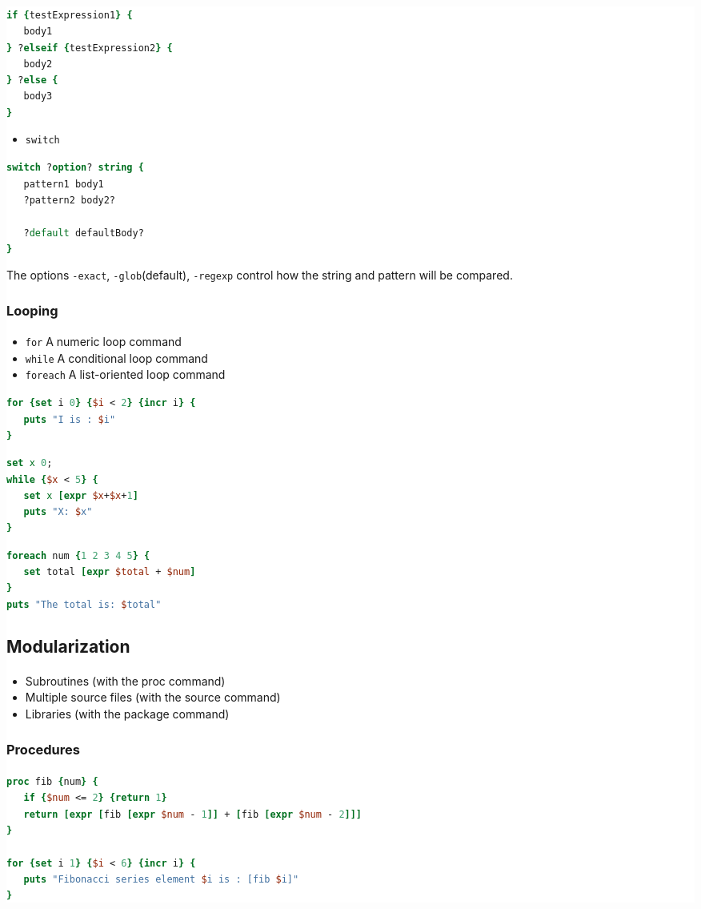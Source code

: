 ```tcl
if {testExpression1} {
   body1
} ?elseif {testExpression2} {
   body2
} ?else {
   body3
}
```

* `switch`

```tcl
switch ?option? string {
   pattern1 body1
   ?pattern2 body2?

   ?default defaultBody?
}
```

The options `-exact`, `-glob`(default), `-regexp` control how the string and pattern will be compared.

### Looping
   * `for` A numeric loop command
   * `while` A conditional loop command
   * `foreach` A list-oriented loop command
```tcl
for {set i 0} {$i < 2} {incr i} {
   puts "I is : $i"
}
```

```tcl
set x 0;
while {$x < 5} {
   set x [expr $x+$x+1]
   puts "X: $x"
}
```

```tcl
foreach num {1 2 3 4 5} {
   set total [expr $total + $num]
}
puts "The total is: $total"
```

## Modularization
* Subroutines (with the proc command)
* Multiple source files (with the source command)
* Libraries (with the package command)

### Procedures
```tcl
proc fib {num} {
   if {$num <= 2} {return 1}
   return [expr [fib [expr $num - 1]] + [fib [expr $num - 2]]]
}

for {set i 1} {$i < 6} {incr i} {
   puts "Fibonacci series element $i is : [fib $i]"
}
```
